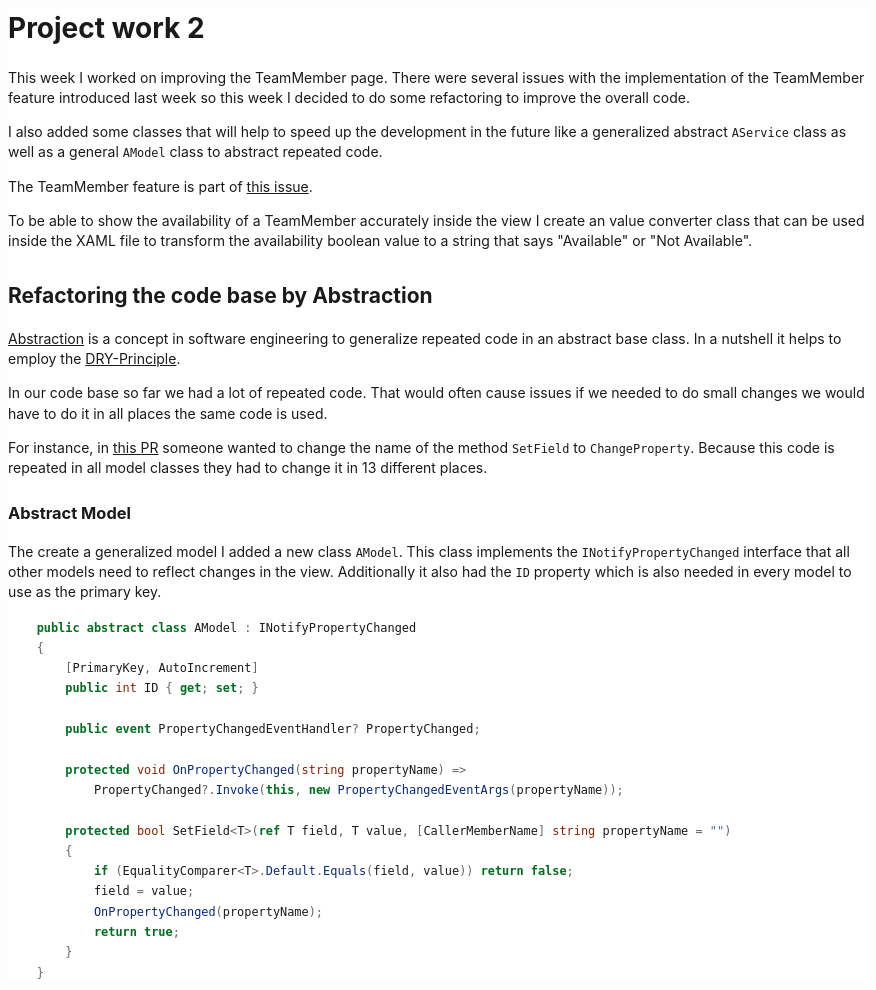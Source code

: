 # Project work 2
This week I worked on improving the TeamMember page. There were several issues with the implementation of the TeamMember feature introduced last week so this week I decided to do some refactoring to improve the overall code.

I also added some classes that will help to speed up the development in the future like a generalized abstract `AService` class as well as a general `AModel` class to abstract repeated code.

The TeamMember feature is part of [this issue](https://github.com/Software-Engineering-Red/MAUI-APP/issues/71).

To be able to show the availability of a TeamMember accurately inside the view I create an value converter class that can be used inside the XAML file to transform the availability boolean value to a string that says "Available" or "Not Available".


## Refactoring the code base by Abstraction
[Abstraction](https://en.wikipedia.org/wiki/Abstraction_(computer_science)) is a concept in software engineering to generalize repeated code in an abstract base class. In a nutshell it helps to employ the [DRY-Principle](https://en.wikipedia.org/wiki/Don%27t_repeat_yourself).

In our code base so far we had a lot of repeated code. That would often cause issues if we needed to do small changes we would have to do it in all places the same code is used. 

For instance, in [this PR](https://github.com/Software-Engineering-Red/MAUI-APP/pull/103/files#diff-6ccdb003a294569852d8ce2ef4df1b761b599ecdcc5f8b9a59b56c7e57b207bdL21) someone wanted to change the name of the method `SetField` to `ChangeProperty`. Because this code is repeated in all model classes they had to change it in 13 different places.

### Abstract Model
The create a generalized model I added a new class `AModel`. This class implements the `INotifyPropertyChanged` interface that all other models need to reflect changes in the view. Additionally it also had the `ID` property which is also needed in every model to use as the primary key.

```csharp
    public abstract class AModel : INotifyPropertyChanged
    {
        [PrimaryKey, AutoIncrement]
        public int ID { get; set; }

        public event PropertyChangedEventHandler? PropertyChanged;

        protected void OnPropertyChanged(string propertyName) =>
            PropertyChanged?.Invoke(this, new PropertyChangedEventArgs(propertyName));

        protected bool SetField<T>(ref T field, T value, [CallerMemberName] string propertyName = "")
        {
            if (EqualityComparer<T>.Default.Equals(field, value)) return false;
            field = value;
            OnPropertyChanged(propertyName);
            return true;
        }
    }
```
